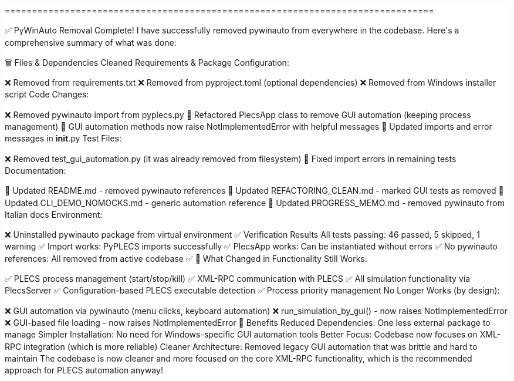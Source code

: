 
===============================================================================

✅ PyWinAuto Removal Complete!
I have successfully removed pywinauto from everywhere in the codebase. Here's a comprehensive summary of what was done:

🗑️ Files & Dependencies Cleaned
Requirements & Package Configuration:

❌ Removed from requirements.txt
❌ Removed from pyproject.toml (optional dependencies)
❌ Removed from Windows installer script
Code Changes:

❌ Removed pywinauto import from pyplecs.py
🔄 Refactored PlecsApp class to remove GUI automation (keeping process management)
🔄 GUI automation methods now raise NotImplementedError with helpful messages
🔄 Updated imports and error messages in __init__.py
Test Files:

❌ Removed test_gui_automation.py (it was already removed from filesystem)
🔧 Fixed import errors in remaining tests
Documentation:

🔄 Updated README.md - removed pywinauto references
🔄 Updated REFACTORING_CLEAN.md - marked GUI tests as removed
🔄 Updated CLI_DEMO_NOMOCKS.md - generic automation reference
🔄 Updated PROGRESS_MEMO.md - removed pywinauto from Italian docs
Environment:

❌ Uninstalled pywinauto package from virtual environment
✅ Verification Results
All tests passing: 46 passed, 5 skipped, 1 warning ✅
Import works: PyPLECS imports successfully ✅
PlecsApp works: Can be instantiated without errors ✅
No pywinauto references: All removed from active codebase ✅
🔧 What Changed in Functionality
Still Works:

✅ PLECS process management (start/stop/kill)
✅ XML-RPC communication with PLECS
✅ All simulation functionality via PlecsServer
✅ Configuration-based PLECS executable detection
✅ Process priority management
No Longer Works (by design):

❌ GUI automation via pywinauto (menu clicks, keyboard automation)
❌ run_simulation_by_gui() - now raises NotImplementedError
❌ GUI-based file loading - now raises NotImplementedError
🎯 Benefits
Reduced Dependencies: One less external package to manage
Simpler Installation: No need for Windows-specific GUI automation tools
Better Focus: Codebase now focuses on XML-RPC integration (which is more reliable)
Cleaner Architecture: Removed legacy GUI automation that was brittle and hard to maintain
The codebase is now cleaner and more focused on the core XML-RPC functionality, which is the recommended approach for PLECS automation anyway!
